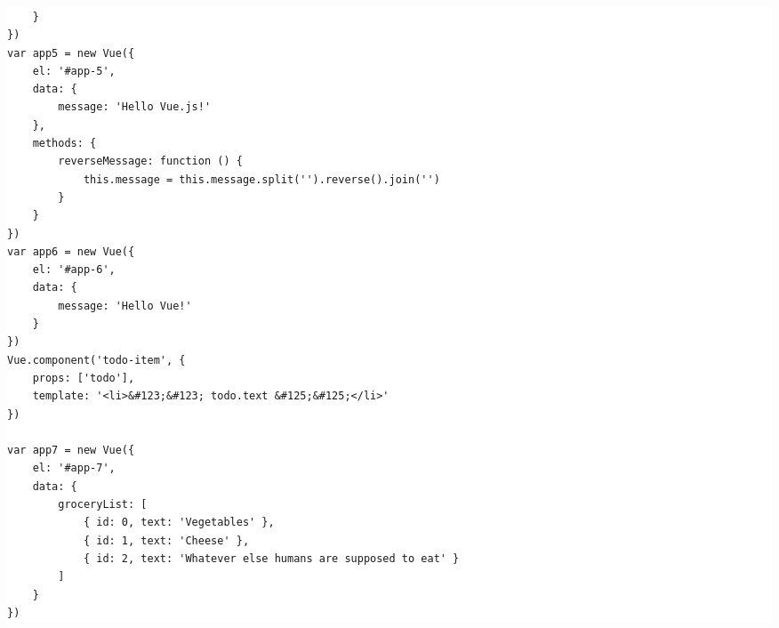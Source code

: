         }
    })
    var app5 = new Vue({
        el: '#app-5',
        data: {
            message: 'Hello Vue.js!'
        },
        methods: {
            reverseMessage: function () {
                this.message = this.message.split('').reverse().join('')
            }
        }
    })
    var app6 = new Vue({
        el: '#app-6',
        data: {
            message: 'Hello Vue!'
        }
    })
    Vue.component('todo-item', {
        props: ['todo'],
        template: '<li>&#123;&#123; todo.text &#125;&#125;</li>'
    })

    var app7 = new Vue({
        el: '#app-7',
        data: {
            groceryList: [
                { id: 0, text: 'Vegetables' },
                { id: 1, text: 'Cheese' },
                { id: 2, text: 'Whatever else humans are supposed to eat' }
            ]
        }
    })
</script>
